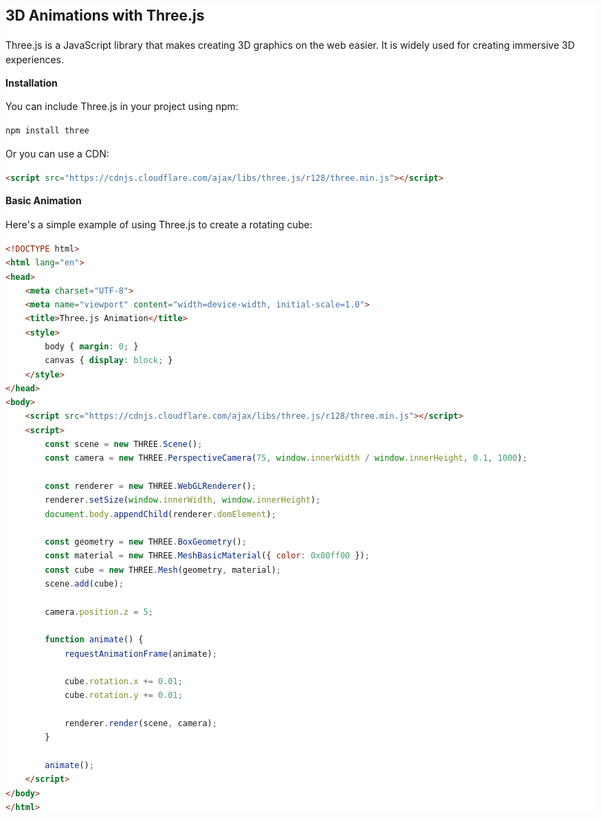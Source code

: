 ## 3D Animations with Three.js

Three.js is a JavaScript library that makes creating 3D graphics on the web easier. It is widely used for creating immersive 3D experiences.

**Installation**

You can include Three.js in your project using npm:

```bash
npm install three
```

Or you can use a CDN:

```html
<script src="https://cdnjs.cloudflare.com/ajax/libs/three.js/r128/three.min.js"></script>
```

**Basic Animation**

Here's a simple example of using Three.js to create a rotating cube:

```html
<!DOCTYPE html>
<html lang="en">
<head>
    <meta charset="UTF-8">
    <meta name="viewport" content="width=device-width, initial-scale=1.0">
    <title>Three.js Animation</title>
    <style>
        body { margin: 0; }
        canvas { display: block; }
    </style>
</head>
<body>
    <script src="https://cdnjs.cloudflare.com/ajax/libs/three.js/r128/three.min.js"></script>
    <script>
        const scene = new THREE.Scene();
        const camera = new THREE.PerspectiveCamera(75, window.innerWidth / window.innerHeight, 0.1, 1000);

        const renderer = new THREE.WebGLRenderer();
        renderer.setSize(window.innerWidth, window.innerHeight);
        document.body.appendChild(renderer.domElement);

        const geometry = new THREE.BoxGeometry();
        const material = new THREE.MeshBasicMaterial({ color: 0x00ff00 });
        const cube = new THREE.Mesh(geometry, material);
        scene.add(cube);

        camera.position.z = 5;

        function animate() {
            requestAnimationFrame(animate);

            cube.rotation.x += 0.01;
            cube.rotation.y += 0.01;

            renderer.render(scene, camera);
        }

        animate();
    </script>
</body>
</html>
```
